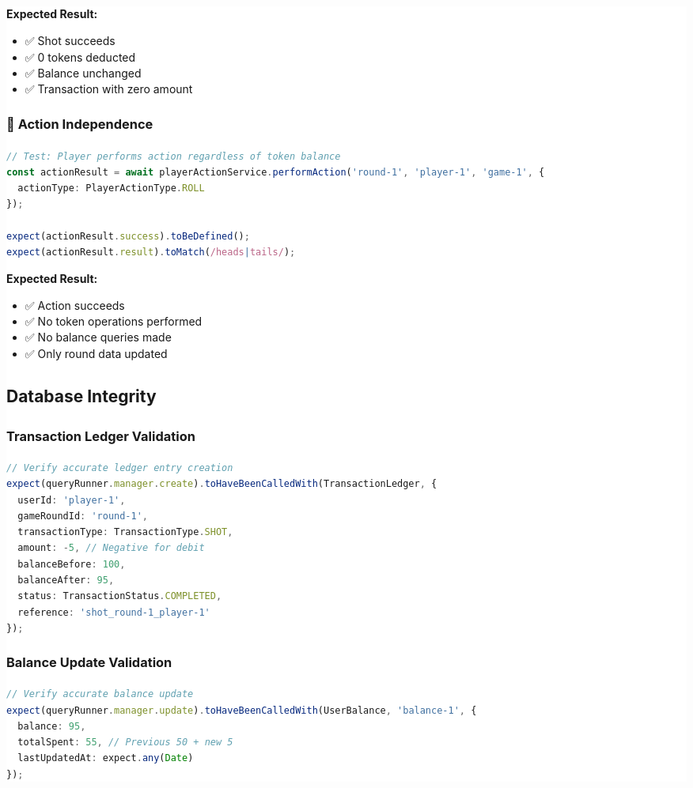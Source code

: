 **Expected Result:**
- ✅ Shot succeeds
- ✅ 0 tokens deducted
- ✅ Balance unchanged
- ✅ Transaction with zero amount

### 🎲 **Action Independence**

```typescript
// Test: Player performs action regardless of token balance
const actionResult = await playerActionService.performAction('round-1', 'player-1', 'game-1', {
  actionType: PlayerActionType.ROLL
});

expect(actionResult.success).toBeDefined();
expect(actionResult.result).toMatch(/heads|tails/);
```

**Expected Result:**
- ✅ Action succeeds
- ✅ No token operations performed
- ✅ No balance queries made
- ✅ Only round data updated

## Database Integrity

### Transaction Ledger Validation

```typescript
// Verify accurate ledger entry creation
expect(queryRunner.manager.create).toHaveBeenCalledWith(TransactionLedger, {
  userId: 'player-1',
  gameRoundId: 'round-1',
  transactionType: TransactionType.SHOT,
  amount: -5, // Negative for debit
  balanceBefore: 100,
  balanceAfter: 95,
  status: TransactionStatus.COMPLETED,
  reference: 'shot_round-1_player-1'
});
```

### Balance Update Validation

```typescript
// Verify accurate balance update
expect(queryRunner.manager.update).toHaveBeenCalledWith(UserBalance, 'balance-1', {
  balance: 95,
  totalSpent: 55, // Previous 50 + new 5
  lastUpdatedAt: expect.any(Date)
});
```
